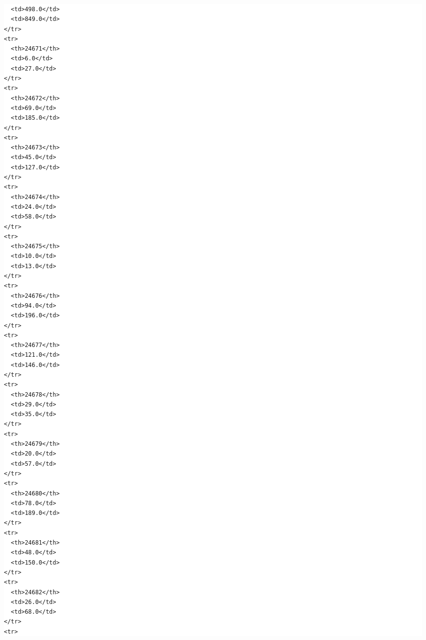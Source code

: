       <td>498.0</td>
      <td>849.0</td>
    </tr>
    <tr>
      <th>24671</th>
      <td>6.0</td>
      <td>27.0</td>
    </tr>
    <tr>
      <th>24672</th>
      <td>69.0</td>
      <td>185.0</td>
    </tr>
    <tr>
      <th>24673</th>
      <td>45.0</td>
      <td>127.0</td>
    </tr>
    <tr>
      <th>24674</th>
      <td>24.0</td>
      <td>58.0</td>
    </tr>
    <tr>
      <th>24675</th>
      <td>10.0</td>
      <td>13.0</td>
    </tr>
    <tr>
      <th>24676</th>
      <td>94.0</td>
      <td>196.0</td>
    </tr>
    <tr>
      <th>24677</th>
      <td>121.0</td>
      <td>146.0</td>
    </tr>
    <tr>
      <th>24678</th>
      <td>29.0</td>
      <td>35.0</td>
    </tr>
    <tr>
      <th>24679</th>
      <td>20.0</td>
      <td>57.0</td>
    </tr>
    <tr>
      <th>24680</th>
      <td>78.0</td>
      <td>189.0</td>
    </tr>
    <tr>
      <th>24681</th>
      <td>48.0</td>
      <td>150.0</td>
    </tr>
    <tr>
      <th>24682</th>
      <td>26.0</td>
      <td>68.0</td>
    </tr>
    <tr>